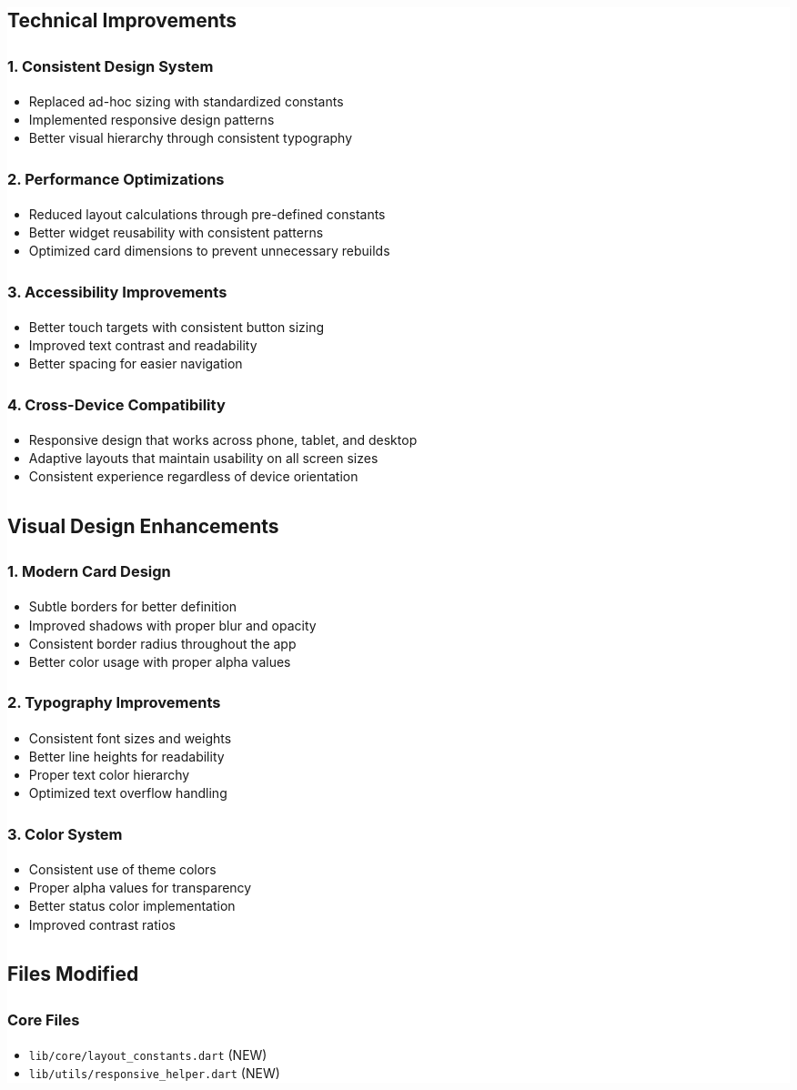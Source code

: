 ## Technical Improvements

### 1. Consistent Design System
- Replaced ad-hoc sizing with standardized constants
- Implemented responsive design patterns
- Better visual hierarchy through consistent typography

### 2. Performance Optimizations
- Reduced layout calculations through pre-defined constants
- Better widget reusability with consistent patterns
- Optimized card dimensions to prevent unnecessary rebuilds

### 3. Accessibility Improvements
- Better touch targets with consistent button sizing
- Improved text contrast and readability
- Better spacing for easier navigation

### 4. Cross-Device Compatibility
- Responsive design that works across phone, tablet, and desktop
- Adaptive layouts that maintain usability on all screen sizes
- Consistent experience regardless of device orientation

## Visual Design Enhancements

### 1. Modern Card Design
- Subtle borders for better definition
- Improved shadows with proper blur and opacity
- Consistent border radius throughout the app
- Better color usage with proper alpha values

### 2. Typography Improvements
- Consistent font sizes and weights
- Better line heights for readability
- Proper text color hierarchy
- Optimized text overflow handling

### 3. Color System
- Consistent use of theme colors
- Proper alpha values for transparency
- Better status color implementation
- Improved contrast ratios

## Files Modified

### Core Files
- `lib/core/layout_constants.dart` (NEW)
- `lib/utils/responsive_helper.dart` (NEW)
